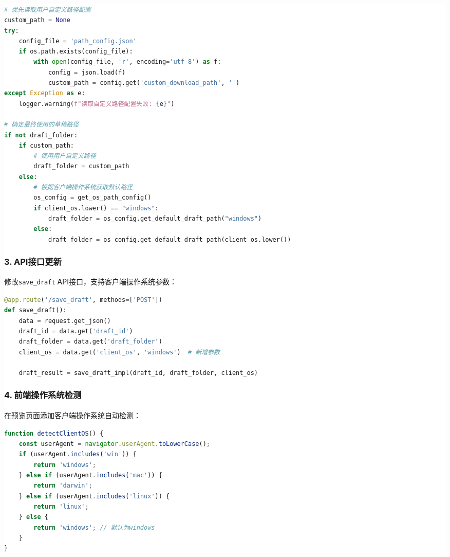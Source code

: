 ```python
# 优先读取用户自定义路径配置
custom_path = None
try:
    config_file = 'path_config.json'
    if os.path.exists(config_file):
        with open(config_file, 'r', encoding='utf-8') as f:
            config = json.load(f)
            custom_path = config.get('custom_download_path', '')
except Exception as e:
    logger.warning(f"读取自定义路径配置失败: {e}")

# 确定最终使用的草稿路径
if not draft_folder:
    if custom_path:
        # 使用用户自定义路径
        draft_folder = custom_path
    else:
        # 根据客户端操作系统获取默认路径
        os_config = get_os_path_config()
        if client_os.lower() == "windows":
            draft_folder = os_config.get_default_draft_path("windows")
        else:
            draft_folder = os_config.get_default_draft_path(client_os.lower())
```

### 3. API接口更新
修改`save_draft` API接口，支持客户端操作系统参数：

```python
@app.route('/save_draft', methods=['POST'])
def save_draft():
    data = request.get_json()
    draft_id = data.get('draft_id')
    draft_folder = data.get('draft_folder')
    client_os = data.get('client_os', 'windows')  # 新增参数
    
    draft_result = save_draft_impl(draft_id, draft_folder, client_os)
```

### 4. 前端操作系统检测
在预览页面添加客户端操作系统自动检测：

```javascript
function detectClientOS() {
    const userAgent = navigator.userAgent.toLowerCase();
    if (userAgent.includes('win')) {
        return 'windows';
    } else if (userAgent.includes('mac')) {
        return 'darwin';
    } else if (userAgent.includes('linux')) {
        return 'linux';
    } else {
        return 'windows'; // 默认为windows
    }
}
```
